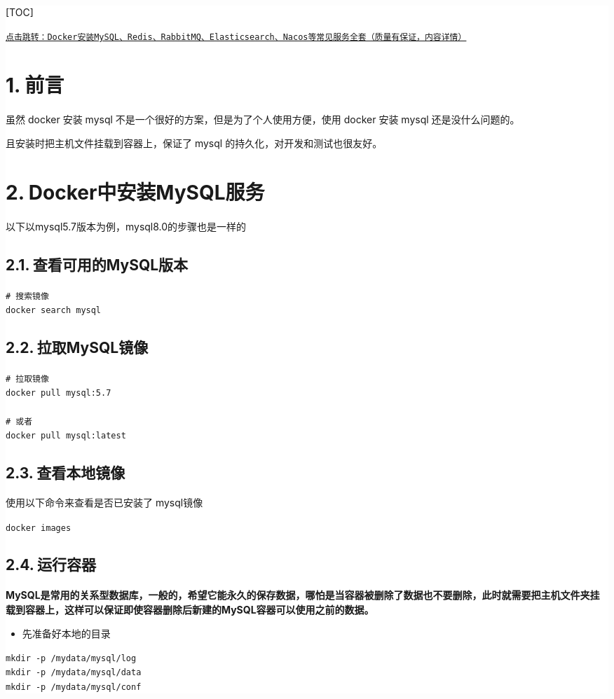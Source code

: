 [TOC]

[`点击跳转：Docker安装MySQL、Redis、RabbitMQ、Elasticsearch、Nacos等常见服务全套（质量有保证，内容详情）`](https://blog.csdn.net/yuchangyuan5237/article/details/130866065)

# 1. 前言

虽然 docker 安装 mysql 不是一个很好的方案，但是为了个人使用方便，使用 docker 安装 mysql 还是没什么问题的。

且安装时把主机文件挂载到容器上，保证了 mysql 的持久化，对开发和测试也很友好。

# 2. Docker中安装MySQL服务

以下以mysql5.7版本为例，mysql8.0的步骤也是一样的

## 2.1. 查看可用的MySQL版本

```shell
# 搜索镜像
docker search mysql
```

## 2.2. 拉取MySQL镜像

```mysql
# 拉取镜像
docker pull mysql:5.7

# 或者
docker pull mysql:latest
```

## 2.3. 查看本地镜像

使用以下命令来查看是否已安装了 mysql镜像

```mysql
docker images
```

## 2.4. 运行容器

**MySQL是常用的关系型数据库，一般的，希望它能永久的保存数据，哪怕是当容器被删除了数据也不要删除，此时就需要把主机文件夹挂载到容器上，这样可以保证即使容器删除后新建的MySQL容器可以使用之前的数据。**

* 先准备好本地的目录

```shell
mkdir -p /mydata/mysql/log
mkdir -p /mydata/mysql/data
mkdir -p /mydata/mysql/conf
```
